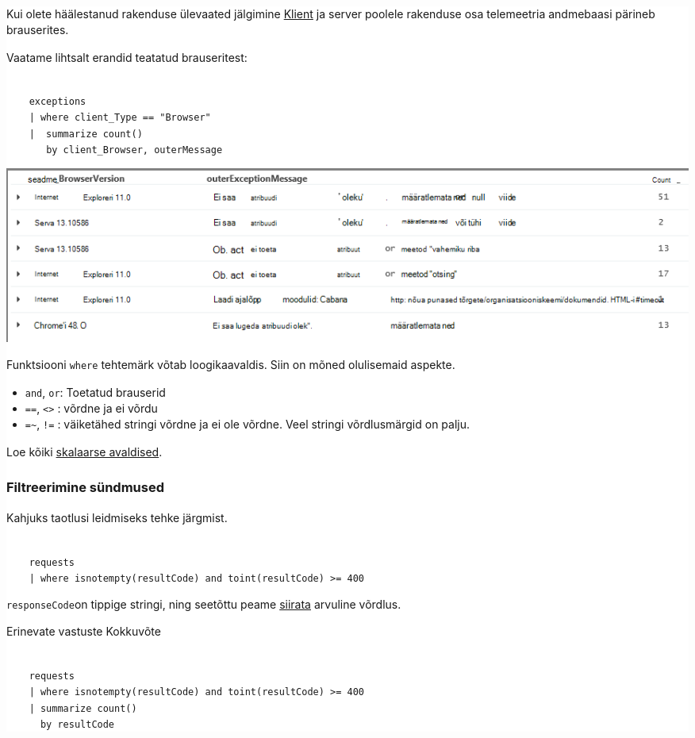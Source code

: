 Kui olete häälestanud rakenduse ülevaated jälgimine [Klient](app-insights-javascript.md) ja server poolele rakenduse osa telemeetria andmebaasi pärineb brauserites.

Vaatame lihtsalt erandid teatatud brauseritest:

```AIQL

    exceptions 
  	| where client_Type == "Browser" 
  	|  summarize count() 
       by client_Browser, outerMessage 
```

![](./media/app-insights-analytics-tour/250.png)

Funktsiooni `where` tehtemärk võtab loogikaavaldis. Siin on mõned olulisemaid aspekte.

 * `and`, `or`: Toetatud brauserid
 * `==`, `<>` : võrdne ja ei võrdu
 * `=~`, `!=` : väiketähed stringi võrdne ja ei ole võrdne. Veel stringi võrdlusmärgid on palju.

Loe kõiki [skalaarse avaldised](app-insights-analytics-reference.md#scalars).

### <a name="filtering-events"></a>Filtreerimine sündmused

Kahjuks taotlusi leidmiseks tehke järgmist.

```AIQL

    requests 
  	| where isnotempty(resultCode) and toint(resultCode) >= 400
```

`responseCode`on tippige stringi, ning seetõttu peame [siirata](app-insights-analytics-reference.md#casts) arvuline võrdlus.

Erinevate vastuste Kokkuvõte

```AIQL

    requests
  	| where isnotempty(resultCode) and toint(resultCode) >= 400
  	| summarize count() 
      by resultCode
```
